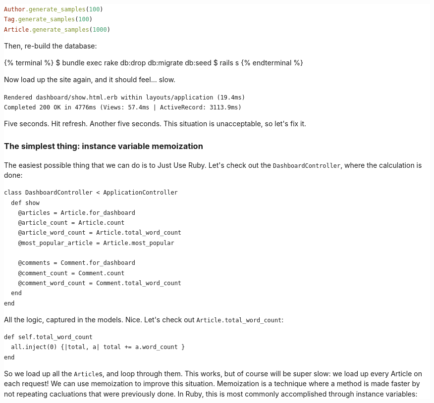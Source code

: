 ```ruby
Author.generate_samples(100)
Tag.generate_samples(100)
Article.generate_samples(1000)
```

Then, re-build the database:

{% terminal %}
$ bundle exec rake db:drop db:migrate db:seed
$ rails s
{% endterminal %}

Now load up the site again, and it should feel... slow.

```
Rendered dashboard/show.html.erb within layouts/application (19.4ms)
Completed 200 OK in 4776ms (Views: 57.4ms | ActiveRecord: 3113.9ms)
```

Five seconds. Hit refresh. Another five seconds. This situation is
unacceptable, so let's fix it.

### The simplest thing: instance variable memoization

The easiest possible thing that we can do is to Just Use Ruby. Let's check
out the `DashboardController`, where the calculation is done:

```
class DashboardController < ApplicationController
  def show
    @articles = Article.for_dashboard
    @article_count = Article.count
    @article_word_count = Article.total_word_count
    @most_popular_article = Article.most_popular

    @comments = Comment.for_dashboard
    @comment_count = Comment.count
    @comment_word_count = Comment.total_word_count
  end
end
```

All the logic, captured in the models. Nice. Let's check out
`Article.total_word_count`:

```
def self.total_word_count
  all.inject(0) {|total, a| total += a.word_count }
end
```

So we load up all the `Article`s, and loop through them. This works, but
of course will be super slow: we load up every Article on each request! We
can use memoization to improve this situation. Memoization is a technique where
a method is made faster by not repeating cacluations that were previously
done. In Ruby, this is most commonly accomplished through instance variables:
